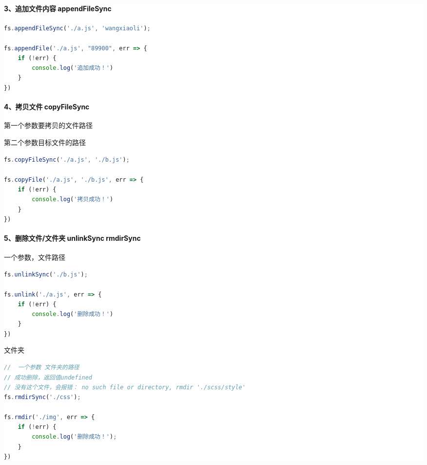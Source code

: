 #### 3、追加文件内容 appendFileSync

```js
fs.appendFileSync('./a.js', 'wangxiaoli');

fs.appendFile('./a.js', "89900", err => {
    if (!err) {
        console.log('追加成功！')
    }
})

```

#### 4、拷贝文件 copyFileSync

第一个参数要拷贝的文件路径

第二个参数目标文件的路径

```js
fs.copyFileSync('./a.js', './b.js');

fs.copyFile('./a.js', './b.js', err => {
    if (!err) {
        console.log('拷贝成功！')
    }
})

```

#### 5、删除文件/文件夹 unlinkSync  rmdirSync 
一个参数，文件路径
```js
fs.unlinkSync('./b.js');

fs.unlink('./a.js', err => {
    if (!err) {
        console.log('删除成功！')
    }
})
```

文件夹
```js
//  一个参数 文件夹的路径
// 成功删除，返回值undefined
// 没有这个文件，会报错： no such file or directory, rmdir './scss/style'
fs.rmdirSync('./css');

fs.rmdir('./img', err => {
    if (!err) {
        console.log('删除成功！');
    }
})
```
